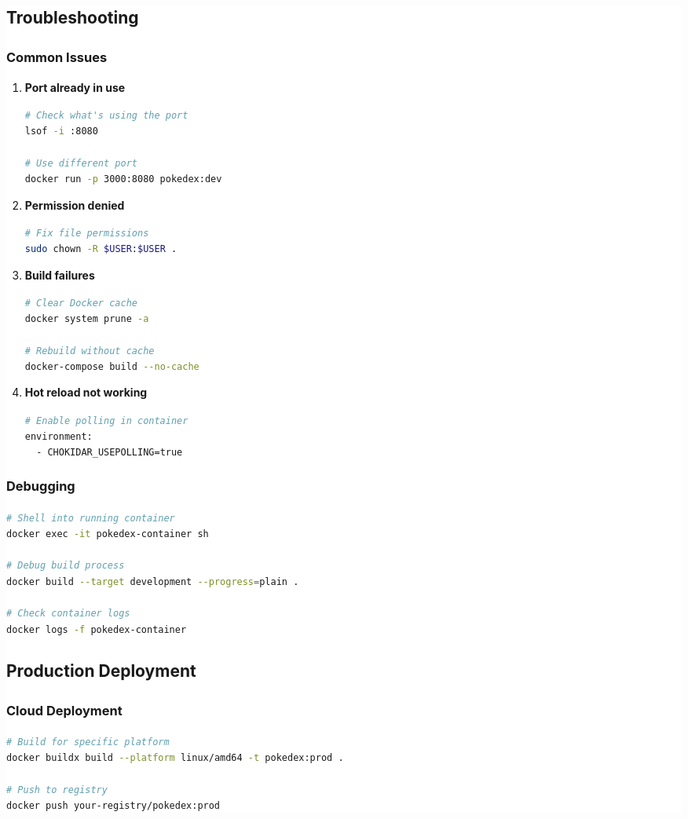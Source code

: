 ## Troubleshooting

### Common Issues

1. **Port already in use**
   ```bash
   # Check what's using the port
   lsof -i :8080
   
   # Use different port
   docker run -p 3000:8080 pokedex:dev
   ```

2. **Permission denied**
   ```bash
   # Fix file permissions
   sudo chown -R $USER:$USER .
   ```

3. **Build failures**
   ```bash
   # Clear Docker cache
   docker system prune -a
   
   # Rebuild without cache
   docker-compose build --no-cache
   ```

4. **Hot reload not working**
   ```bash
   # Enable polling in container
   environment:
     - CHOKIDAR_USEPOLLING=true
   ```

### Debugging

```bash
# Shell into running container
docker exec -it pokedex-container sh

# Debug build process
docker build --target development --progress=plain .

# Check container logs
docker logs -f pokedex-container
```

## Production Deployment

### Cloud Deployment

```bash
# Build for specific platform
docker buildx build --platform linux/amd64 -t pokedex:prod .

# Push to registry
docker push your-registry/pokedex:prod
```
